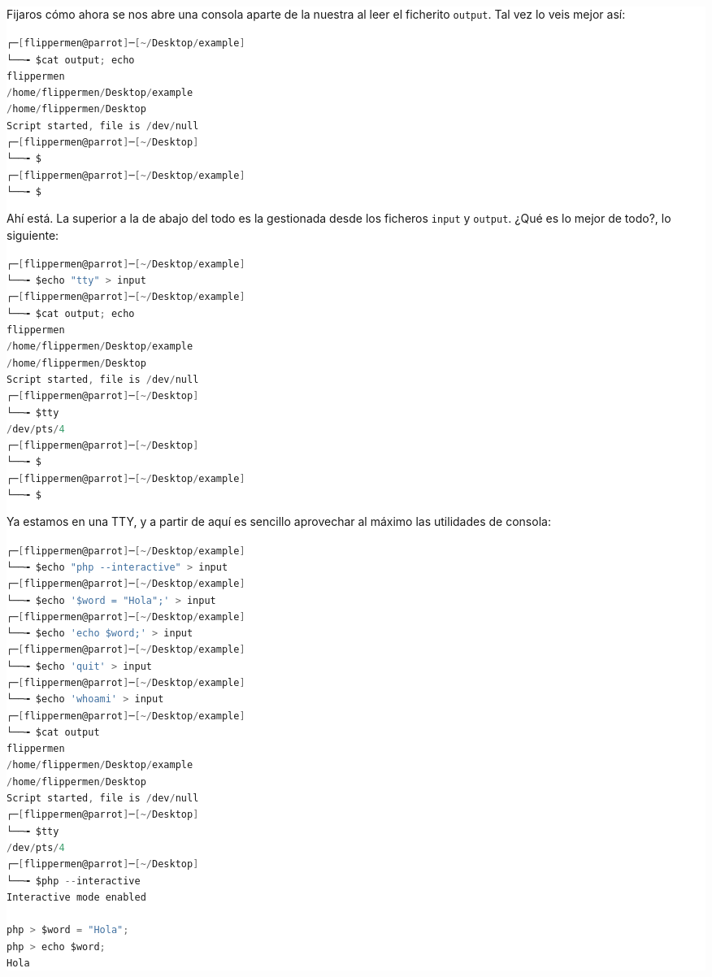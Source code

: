 Fijaros cómo ahora se nos abre una consola aparte de la nuestra al leer el ficherito `output`. Tal vez lo veis mejor así:

```go
┌─[flippermen@parrot]─[~/Desktop/example]
└──╼ $cat output; echo
flippermen
/home/flippermen/Desktop/example
/home/flippermen/Desktop
Script started, file is /dev/null
┌─[flippermen@parrot]─[~/Desktop]
└──╼ $
┌─[flippermen@parrot]─[~/Desktop/example]
└──╼ $
```

Ahí está. La superior a la de abajo del todo es la gestionada desde los ficheros `input` y `output`. ¿Qué es lo mejor de todo?, lo siguiente:

```go
┌─[flippermen@parrot]─[~/Desktop/example]
└──╼ $echo "tty" > input
┌─[flippermen@parrot]─[~/Desktop/example]
└──╼ $cat output; echo
flippermen
/home/flippermen/Desktop/example
/home/flippermen/Desktop
Script started, file is /dev/null
┌─[flippermen@parrot]─[~/Desktop]
└──╼ $tty
/dev/pts/4
┌─[flippermen@parrot]─[~/Desktop]
└──╼ $
┌─[flippermen@parrot]─[~/Desktop/example]
└──╼ $
```

Ya estamos en una TTY, y a partir de aquí es sencillo aprovechar al máximo las utilidades de consola:

```go
┌─[flippermen@parrot]─[~/Desktop/example]
└──╼ $echo "php --interactive" > input
┌─[flippermen@parrot]─[~/Desktop/example]
└──╼ $echo '$word = "Hola";' > input
┌─[flippermen@parrot]─[~/Desktop/example]
└──╼ $echo 'echo $word;' > input
┌─[flippermen@parrot]─[~/Desktop/example]
└──╼ $echo 'quit' > input
┌─[flippermen@parrot]─[~/Desktop/example]
└──╼ $echo 'whoami' > input
┌─[flippermen@parrot]─[~/Desktop/example]
└──╼ $cat output
flippermen
/home/flippermen/Desktop/example
/home/flippermen/Desktop
Script started, file is /dev/null
┌─[flippermen@parrot]─[~/Desktop]
└──╼ $tty
/dev/pts/4
┌─[flippermen@parrot]─[~/Desktop]
└──╼ $php --interactive
Interactive mode enabled

php > $word = "Hola";
php > echo $word;
Hola
```